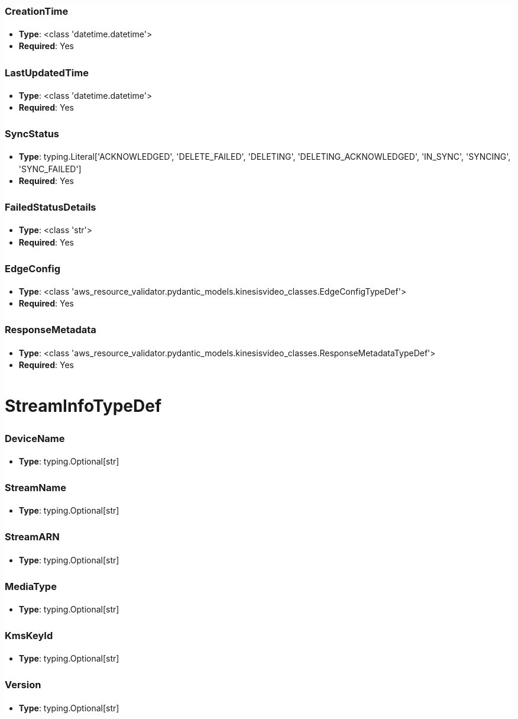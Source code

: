 ### CreationTime
- **Type**: <class 'datetime.datetime'>
- **Required**: Yes

### LastUpdatedTime
- **Type**: <class 'datetime.datetime'>
- **Required**: Yes

### SyncStatus
- **Type**: typing.Literal['ACKNOWLEDGED', 'DELETE_FAILED', 'DELETING', 'DELETING_ACKNOWLEDGED', 'IN_SYNC', 'SYNCING', 'SYNC_FAILED']
- **Required**: Yes

### FailedStatusDetails
- **Type**: <class 'str'>
- **Required**: Yes

### EdgeConfig
- **Type**: <class 'aws_resource_validator.pydantic_models.kinesisvideo_classes.EdgeConfigTypeDef'>
- **Required**: Yes

### ResponseMetadata
- **Type**: <class 'aws_resource_validator.pydantic_models.kinesisvideo_classes.ResponseMetadataTypeDef'>
- **Required**: Yes


# StreamInfoTypeDef

### DeviceName
- **Type**: typing.Optional[str]

### StreamName
- **Type**: typing.Optional[str]

### StreamARN
- **Type**: typing.Optional[str]

### MediaType
- **Type**: typing.Optional[str]

### KmsKeyId
- **Type**: typing.Optional[str]

### Version
- **Type**: typing.Optional[str]
